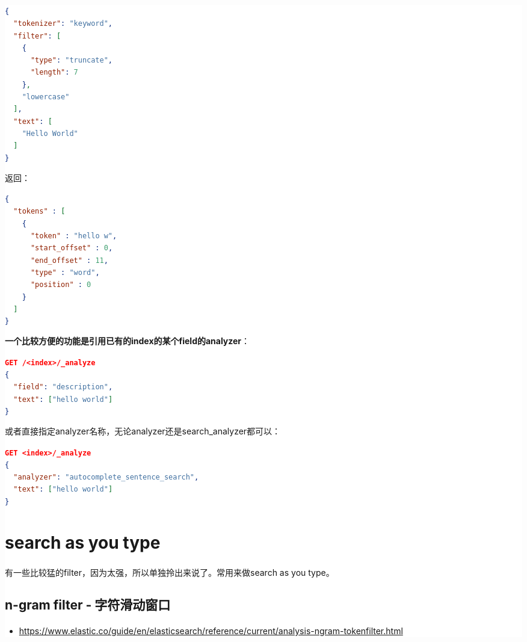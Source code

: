 ```json
{
  "tokenizer": "keyword",
  "filter": [
    {
      "type": "truncate",
      "length": 7
    },
    "lowercase"
  ],
  "text": [
    "Hello World"
  ]
}
```
返回：
```json
{
  "tokens" : [
    {
      "token" : "hello w",
      "start_offset" : 0,
      "end_offset" : 11,
      "type" : "word",
      "position" : 0
    }
  ]
}
```

**一个比较方便的功能是引用已有的index的某个field的analyzer**：
```json
GET /<index>/_analyze
{
  "field": "description", 
  "text": ["hello world"]
}
```
或者直接指定analyzer名称，无论analyzer还是search_analyzer都可以：
```json
GET <index>/_analyze
{
  "analyzer": "autocomplete_sentence_search",
  "text": ["hello world"]
}
```

# search as you type
有一些比较猛的filter，因为太强，所以单独拎出来说了。常用来做search as you type。

## n-gram filter - 字符滑动窗口
- https://www.elastic.co/guide/en/elasticsearch/reference/current/analysis-ngram-tokenfilter.html

